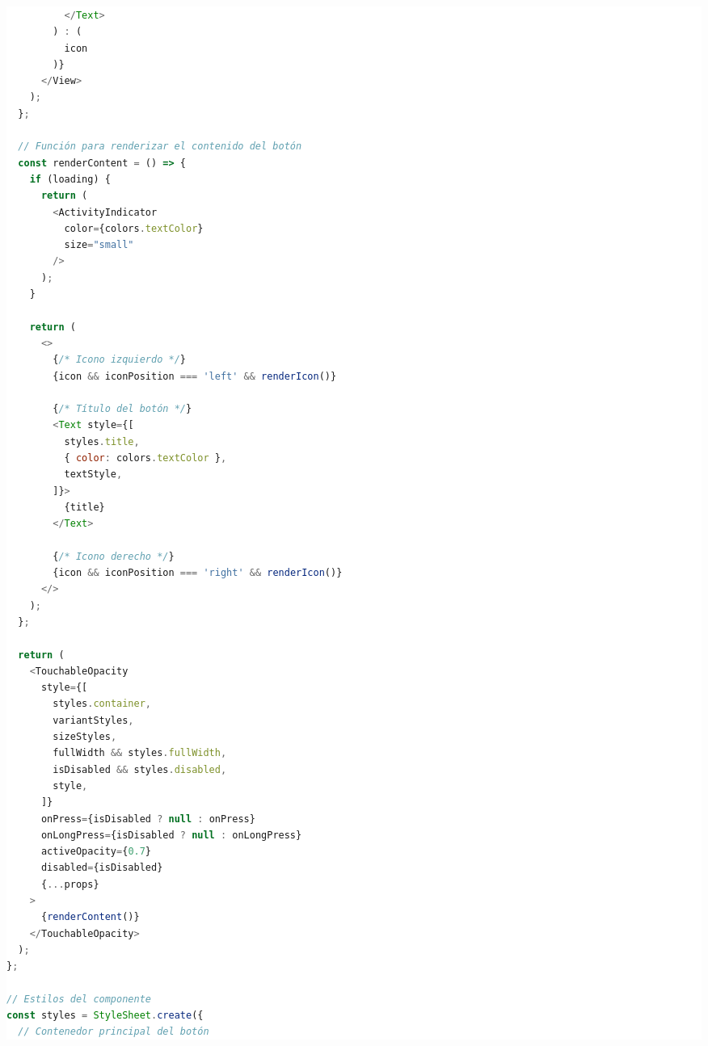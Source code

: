```javascript:src/components/CustomButton.js
          </Text>
        ) : (
          icon
        )}
      </View>
    );
  };
  
  // Función para renderizar el contenido del botón
  const renderContent = () => {
    if (loading) {
      return (
        <ActivityIndicator 
          color={colors.textColor} 
          size="small" 
        />
      );
    }
    
    return (
      <>
        {/* Icono izquierdo */}
        {icon && iconPosition === 'left' && renderIcon()}
        
        {/* Título del botón */}
        <Text style={[
          styles.title,
          { color: colors.textColor },
          textStyle,
        ]}>
          {title}
        </Text>
        
        {/* Icono derecho */}
        {icon && iconPosition === 'right' && renderIcon()}
      </>
    );
  };
  
  return (
    <TouchableOpacity
      style={[
        styles.container,
        variantStyles,
        sizeStyles,
        fullWidth && styles.fullWidth,
        isDisabled && styles.disabled,
        style,
      ]}
      onPress={isDisabled ? null : onPress}
      onLongPress={isDisabled ? null : onLongPress}
      activeOpacity={0.7}
      disabled={isDisabled}
      {...props}
    >
      {renderContent()}
    </TouchableOpacity>
  );
};

// Estilos del componente
const styles = StyleSheet.create({
  // Contenedor principal del botón
```